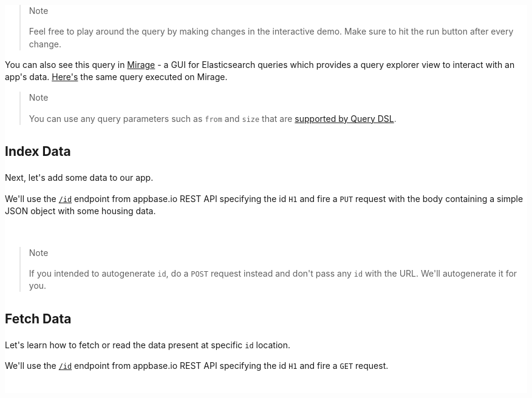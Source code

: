 > Note <span class="fa fa-info-circle"></span>
>
> Feel free to play around the query by making changes in the interactive demo. Make sure to hit the run button after every change.

<iframe height="400px" width="100%" src="https://repl.it/@lakhansamani/Appbaseio-PHP-search?lite=true" scrolling="no" frameborder="no" allowtransparency="true" allowfullscreen="true" sandbox="allow-forms allow-pointer-lock allow-popups allow-same-origin allow-scripts allow-modals"></iframe>

You can also see this query in <a href="https://opensource.appbase.io/mirage" target="_blank">Mirage</a> - a GUI for Elasticsearch queries which provides a query explorer view to interact with an app's data. <a href="https://opensource.appbase.io/mirage/#?input_state=XQAAAAKxBgAAAAAAAAA9iIhnNAWbsswtYjeQNZkpzQK4_mOzUeDpWmI_q1W5J_v7Zsy4Ujaaw71A1BS9rYYbaidH1ngBtQ-I1sDSXRgrmGsCDzBYBoUXwDHQtefpH-PChYyyKqpnVdVrmIsxvIDhOBtThtu_W53GnLmSMoma1UPnh9E7LZRkgXxp3ltXA31wX1fcfowk1r2gVrCN8VgmuPFOWM3o65_HcKkYs4OQ0hAB7hnHy3CILQ5MgAbYZpuCAVHzQcRXBvN2fFZCuSpDQ9kUuOUgEQayJrMjPDHPMTo8qfXwTqnVrh0i_m9y1THrKxTMAfWfwwcedk3CUDAtRXNAADtgrM-AaohtxKZzBXKYRVHTyXyN8U2PEG0TC5uCuzoWoVyTkFzDCLZfyS8mJZJi6QdiEljmtIaslKsXVKOVZq7BPE8P0_xjUwf2hab_384tlhzDPxsBXQcl_ZyL9z8nGByMgfVBfcAvN8jcKriHmOuSZHh7DoVhqXxspPjLExJuHw6BVhFIXXfujcpB1bg9kwQpr87uWrDXXXGwtomqn-zsQQLibaxdSGP4ySERan0TXumqxWGHLQvH6ZZCZ4NznC3TzgqJwoP2_LDBXippb1sz4nAIBur_E-tAUX7hSago0yzRrJn7wmI7" target="_blank">Here's</a> the same query executed on Mirage.

> Note <span class="fa fa-info-circle"></span>
>
> You can use any query parameters such as `from` and `size` that are <a href="https://www.elastic.co/guide/en/elasticsearch/reference/current/search-request-body.html#_parameters_4" target="_blank">supported by Query DSL</a>.

## Index Data

Next, let's add some data to our app.

We'll use the <a href="https://rest.appbase.io/#1a63955c-96e6-7a85-215b-98cf809565ef" target="_blank">`/id`</a> endpoint from appbase.io REST API specifying the id `H1` and fire a `PUT` request with the body containing a simple JSON object with some housing data.

<br/>

<iframe height="400px" width="100%" src="https://repl.it/@lakhansamani/Appbaseio-PHP-index?lite=true" scrolling="no" frameborder="no" allowtransparency="true" allowfullscreen="true" sandbox="allow-forms allow-pointer-lock allow-popups allow-same-origin allow-scripts allow-modals"></iframe>

> Note <i class="fa fa-info-circle"></i>
>
> If you intended to autogenerate `id`, do a `POST` request instead and don't pass any `id` with the URL. We'll autogenerate it for you.

## Fetch Data

Let's learn how to fetch or read the data present at specific `id` location.

We'll use the <a href="https://rest.appbase.io/#1a63955c-96e6-7a85-215b-98cf809565ef" target="_blank">`/id`</a> endpoint from appbase.io REST API specifying the id `H1` and fire a `GET` request.

<br/>

<iframe height="400px" width="100%" src="https://repl.it/@lakhansamani/Appbaseio-PHP-get?lite=true" scrolling="no" frameborder="no" allowtransparency="true" allowfullscreen="true" sandbox="allow-forms allow-pointer-lock allow-popups allow-same-origin allow-scripts allow-modals"></iframe>
